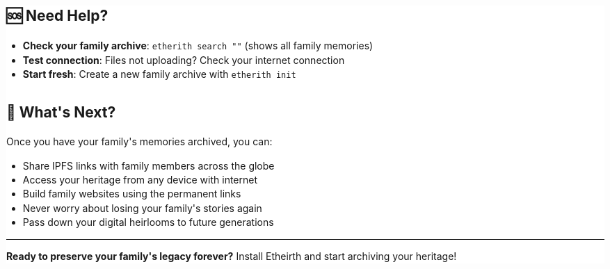 ## 🆘 Need Help?

- **Check your family archive**: `etherith search ""`  (shows all family memories)
- **Test connection**: Files not uploading? Check your internet connection
- **Start fresh**: Create a new family archive with `etherith init`

## 🎉 What's Next?

Once you have your family's memories archived, you can:
- Share IPFS links with family members across the globe
- Access your heritage from any device with internet
- Build family websites using the permanent links
- Never worry about losing your family's stories again
- Pass down your digital heirlooms to future generations

---

**Ready to preserve your family's legacy forever?** Install Etheirth and start archiving your heritage!